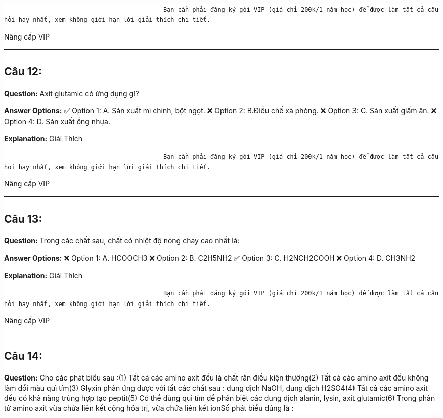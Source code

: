 

                                                Bạn cần phải đăng ký gói VIP (giá chỉ 200k/1 năm học) để được làm tất cả câu hỏi hay nhất, xem không giới hạn lời giải thích chi tiết.
                                            

Nâng cấp VIP

---

## Câu 12:

**Question:** Axit glutamic có ứng dụng gì?

**Answer Options:**
✅ Option 1: A. Sản xuất mì chính, bột ngọt.
❌ Option 2: B.Điều chế xà phòng.
❌ Option 3: C. Sản xuất giấm ăn.
❌ Option 4: D. Sản xuất ống nhựa.

**Explanation:** Giải Thích




                                                Bạn cần phải đăng ký gói VIP (giá chỉ 200k/1 năm học) để được làm tất cả câu hỏi hay nhất, xem không giới hạn lời giải thích chi tiết.
                                            

Nâng cấp VIP

---

## Câu 13:

**Question:** Trong các chất sau, chất có nhiệt độ nóng chảy cao nhất là:

**Answer Options:**
❌ Option 1: A. HCOOCH3
❌ Option 2: B. C2H5NH2
✅ Option 3: C. H2NCH2COOH
❌ Option 4: D. CH3NH2

**Explanation:** Giải Thích




                                                Bạn cần phải đăng ký gói VIP (giá chỉ 200k/1 năm học) để được làm tất cả câu hỏi hay nhất, xem không giới hạn lời giải thích chi tiết.
                                            

Nâng cấp VIP

---

## Câu 14:

**Question:** Cho các phát biểu sau :(1) Tất cả các amino axit đều là chất rắn điều kiện thường(2) Tất cả các amino axit đều không làm đổi màu quì tím(3) Glyxin phản ứng được với tất các chất sau : dung dịch NaOH, dung dịch H2SO4(4) Tất cả các amino axit đều có khả năng trùng hợp tạo peptit(5) Có thể dùng quì tím để phân biệt các dung dịch alanin, lysin, axit glutamic(6) Trong phân tử amino axit vừa chứa liên kết cộng hóa trị, vừa chứa liên kết ionSố phát biểu đúng là :
